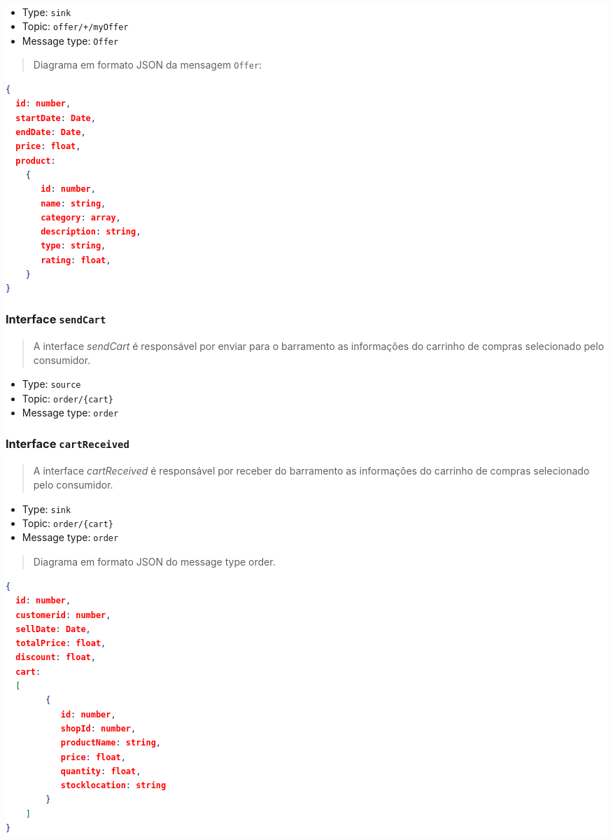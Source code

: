 * Type: `sink`
* Topic: `offer/+/myOffer`
* Message type: `Offer`
 
> Diagrama em formato JSON da mensagem `Offer`:
~~~json
{
  id: number,
  startDate: Date,
  endDate: Date,
  price: float,
  product:
    {
       id: number,
       name: string,
       category: array,
       description: string,
       type: string,
       rating: float,
    }
}
~~~
 
### Interface `sendCart`
> A interface *sendCart* é responsável por enviar para o barramento as informações do carrinho de compras selecionado pelo consumidor.
 
* Type: `source`
* Topic: `order/{cart}`
* Message type: `order`
 
### Interface `cartReceived`
> A interface *cartReceived* é responsável por receber do barramento as informações do carrinho de compras selecionado pelo consumidor.
 
* Type: `sink`
* Topic: `order/{cart}`
* Message type: `order`
 
> Diagrama em formato JSON do message type order.
~~~json
{
  id: number,
  customerid: number,
  sellDate: Date,
  totalPrice: float,
  discount: float,
  cart: 
  [
		{
		   id: number,
		   shopId: number,
		   productName: string,
		   price: float,
		   quantity: float,
		   stocklocation: string
		}
	]
}
~~~
 